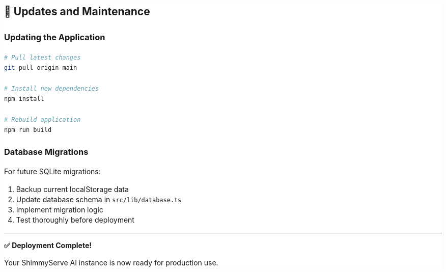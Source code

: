 ## 🔄 Updates and Maintenance

### Updating the Application

```bash
# Pull latest changes
git pull origin main

# Install new dependencies
npm install

# Rebuild application
npm run build
```

### Database Migrations

For future SQLite migrations:

1. Backup current localStorage data
2. Update database schema in `src/lib/database.ts`
3. Implement migration logic
4. Test thoroughly before deployment

---

**✅ Deployment Complete!**

Your ShimmyServe AI instance is now ready for production use.